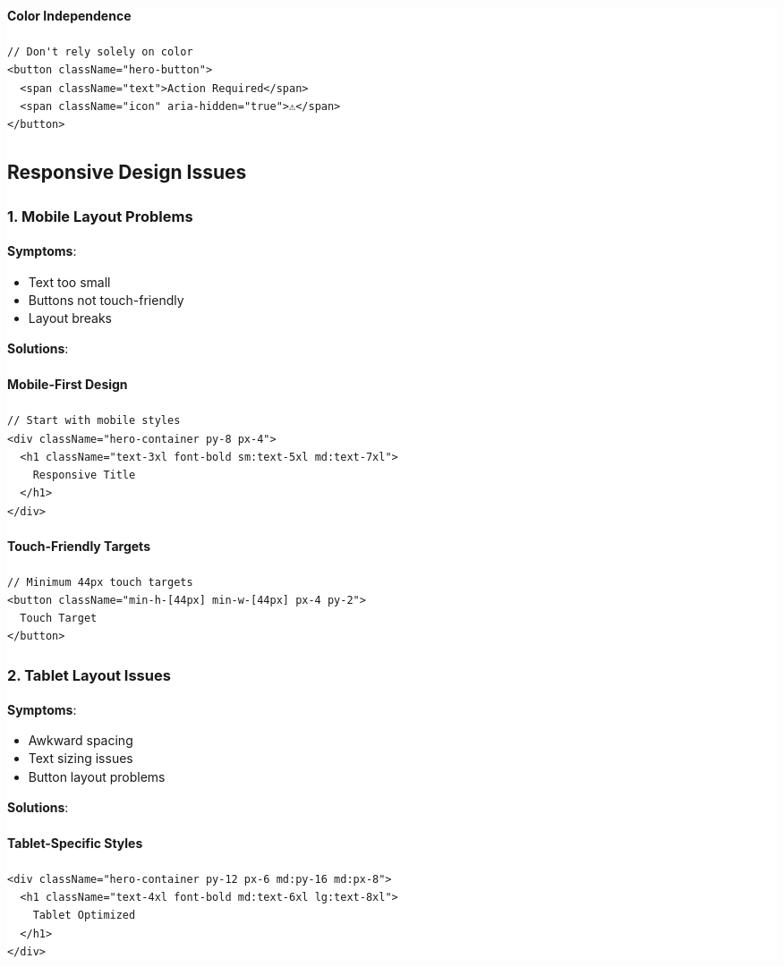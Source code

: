 #### Color Independence
```tsx
// Don't rely solely on color
<button className="hero-button">
  <span className="text">Action Required</span>
  <span className="icon" aria-hidden="true">⚠️</span>
</button>
```

## Responsive Design Issues

### 1. Mobile Layout Problems

**Symptoms**:
- Text too small
- Buttons not touch-friendly
- Layout breaks

**Solutions**:

#### Mobile-First Design
```tsx
// Start with mobile styles
<div className="hero-container py-8 px-4">
  <h1 className="text-3xl font-bold sm:text-5xl md:text-7xl">
    Responsive Title
  </h1>
</div>
```

#### Touch-Friendly Targets
```tsx
// Minimum 44px touch targets
<button className="min-h-[44px] min-w-[44px] px-4 py-2">
  Touch Target
</button>
```

### 2. Tablet Layout Issues

**Symptoms**:
- Awkward spacing
- Text sizing issues
- Button layout problems

**Solutions**:

#### Tablet-Specific Styles
```tsx
<div className="hero-container py-12 px-6 md:py-16 md:px-8">
  <h1 className="text-4xl font-bold md:text-6xl lg:text-8xl">
    Tablet Optimized
  </h1>
</div>
```
